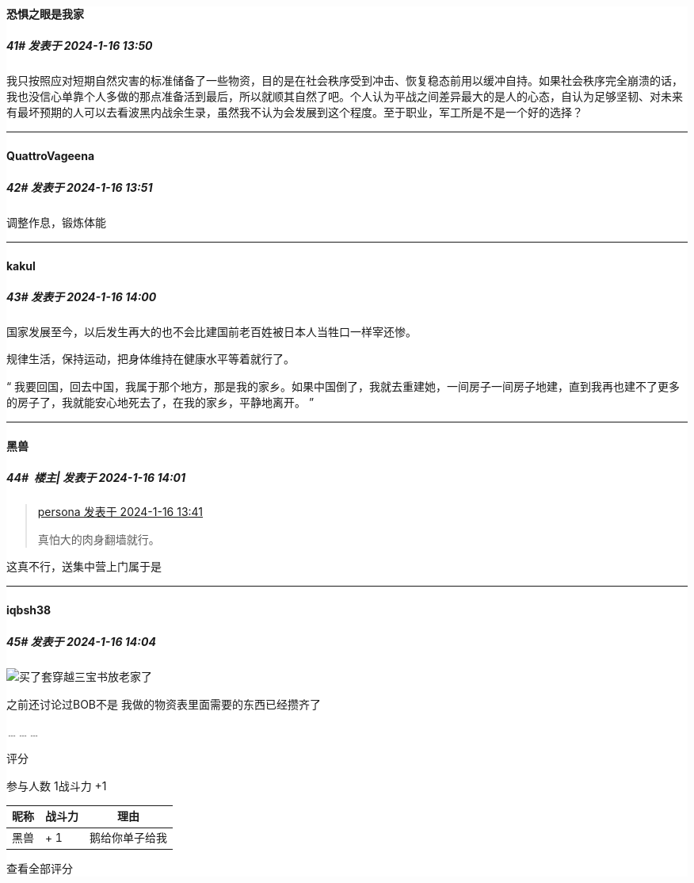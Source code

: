 ####  恐惧之眼是我家  
##### 41#       发表于 2024-1-16 13:50

我只按照应对短期自然灾害的标准储备了一些物资，目的是在社会秩序受到冲击、恢复稳态前用以缓冲自持。如果社会秩序完全崩溃的话，我也没信心单靠个人多做的那点准备活到最后，所以就顺其自然了吧。个人认为平战之间差异最大的是人的心态，自认为足够坚韧、对未来有最坏预期的人可以去看波黑内战余生录，虽然我不认为会发展到这个程度。至于职业，军工所是不是一个好的选择？

*****

####  QuattroVageena  
##### 42#       发表于 2024-1-16 13:51

调整作息，锻炼体能

*****

####  kakul  
##### 43#       发表于 2024-1-16 14:00

国家发展至今，以后发生再大的也不会比建国前老百姓被日本人当牲口一样宰还惨。

规律生活，保持运动，把身体维持在健康水平等着就行了。

“ 我要回国，回去中国，我属于那个地方，那是我的家乡。如果中国倒了，我就去重建她，一间房子一间房子地建，直到我再也建不了更多的房子了，我就能安心地死去了，在我的家乡，平静地离开。 ”

*****

####  黑兽  
##### 44#         楼主| 发表于 2024-1-16 14:01

<blockquote><a href="httphttps://bbs.saraba1st.com/2b/forum.php?mod=redirect&amp;goto=findpost&amp;pid=63665261&amp;ptid=2168188" target="_blank">persona 发表于 2024-1-16 13:41</a>

真怕大的肉身翻墙就行。</blockquote>
这真不行，送集中营上门属于是

*****

####  iqbsh38  
##### 45#       发表于 2024-1-16 14:04

<img src="https://static.saraba1st.com/image/smiley/face2017/049.png" referrerpolicy="no-referrer">买了套穿越三宝书放老家了

之前还讨论过BOB不是 我做的物资表里面需要的东西已经攒齐了

﹍﹍﹍

评分

 参与人数 1战斗力 +1

|昵称|战斗力|理由|
|----|---|---|
| 黑兽| + 1|鹅给你单子给我|

查看全部评分
